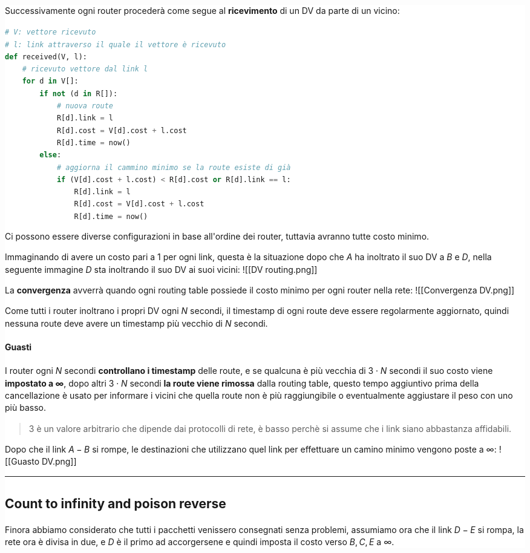 Successivamente ogni router procederà come segue al **ricevimento** di un DV da parte di un vicino:
```python
# V: vettore ricevuto
# l: link attraverso il quale il vettore è ricevuto
def received(V, l):
	# ricevuto vettore dal link l
	for d in V[]:
		if not (d in R[]):
			# nuova route
			R[d].link = l
			R[d].cost = V[d].cost + l.cost
			R[d].time = now()
		else:
			# aggiorna il cammino minimo se la route esiste di già
			if (V[d].cost + l.cost) < R[d].cost or R[d].link == l:
				R[d].link = l
				R[d].cost = V[d].cost + l.cost
				R[d].time = now()
```

Ci possono essere diverse configurazioni in base all'ordine dei router, tuttavia avranno tutte costo minimo.

Immaginando di avere un costo pari a $1$ per ogni link, questa è la situazione dopo che $A$ ha inoltrato il suo DV a $B$ e $D$, nella seguente immagine $D$ sta inoltrando il suo DV ai suoi vicini:
![[DV routing.png]]

La **convergenza** avverrà quando ogni routing table possiede il costo minimo per ogni router nella rete:
![[Convergenza DV.png]]

Come tutti i router inoltrano i propri DV ogni $N$ secondi, il timestamp di ogni route deve essere regolarmente aggiornato, quindi nessuna route deve avere un timestamp più vecchio di $N$ secondi.

#### Guasti
I router ogni $N$ secondi **controllano i timestamp** delle route, e se qualcuna è più vecchia di $3\cdot N$ secondi il suo costo viene **impostato a $\infty$**, dopo altri $3\cdot N$ secondi **la route viene rimossa** dalla routing table, questo tempo aggiuntivo prima della cancellazione è usato per informare i vicini che quella route non è più raggiungibile o eventualmente aggiustare il peso con uno più basso.
>$3$ è un valore arbitrario che dipende dai protocolli di rete, è basso perchè si assume che i link siano abbastanza affidabili.

Dopo che il link $A-B$ si rompe, le destinazioni che utilizzano quel link per effettuare un camino minimo vengono poste a $\infty$:
![[Guasto DV.png]]

---
## Count to infinity and poison reverse
Finora abbiamo considerato che tutti i pacchetti venissero consegnati senza problemi, assumiamo ora che il link $D-E$ si rompa, la rete ora è divisa in due, e $D$ è il primo ad accorgersene e quindi imposta il costo verso $B,C,E$ a $\infty$.
